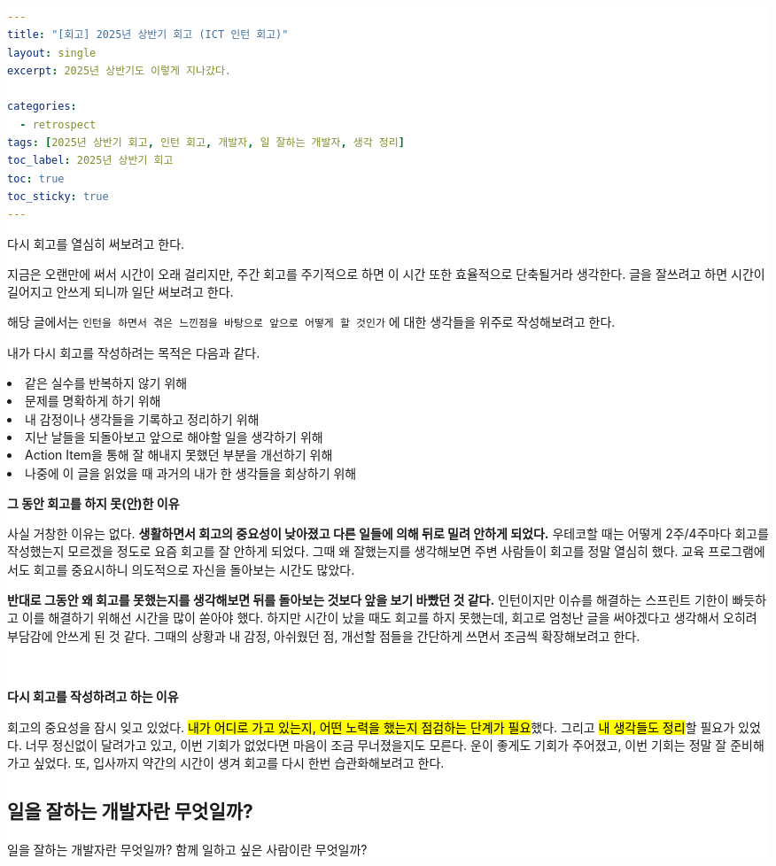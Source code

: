 ```yaml
---
title: "[회고] 2025년 상반기 회고 (ICT 인턴 회고)"
layout: single
excerpt: 2025년 상반기도 이렇게 지나갔다.

categories:
  - retrospect
tags: [2025년 상반기 회고, 인턴 회고, 개발자, 일 잘하는 개발자, 생각 정리]
toc_label: 2025년 상반기 회고
toc: true
toc_sticky: true
---
```


다시 회고를 열심히 써보려고 한다.

지금은 오랜만에 써서 시간이 오래 걸리지만, 주간 회고를 주기적으로 하면 이 시간 또한 효율적으로 단축될거라 생각한다. 글을 잘쓰려고 하면 시간이 길어지고 안쓰게 되니까 일단 써보려고 한다.

해당 글에서는 `인턴을 하면서 겪은 느낀점을 바탕으로 앞으로 어떻게 할 것인가` 에 대한 생각들을 위주로 작성해보려고 한다.

내가 다시 회고를 작성하려는 목적은 다음과 같다.

<div class="gray-box">
  <li>같은 실수를 반복하지 않기 위해</li>
  <li>문제를 명확하게 하기 위해</li>
  <li>내 감정이나 생각들을 기록하고 정리하기 위해</li>
  <li>지난 날들을 되돌아보고 앞으로 해야할 일을 생각하기 위해</li>
  <li>Action Item을 통해 잘 해내지 못했던 부분을 개선하기 위해</li>
  <li>나중에 이 글을 읽었을 때 과거의 내가 한 생각들을 회상하기 위해</li>
</div>

**그 동안 회고를 하지 못(안)한 이유**

사실 거창한 이유는 없다. **생활하면서 회고의 중요성이 낮아졌고 다른 일들에 의해 뒤로 밀려 안하게 되었다.** 우테코할 때는 어떻게 2주/4주마다 회고를 작성했는지 모르겠을 정도로 요즘 회고를 잘 안하게 되었다. 그때 왜 잘했는지를 생각해보면 주변 사람들이 회고를 정말 열심히 했다. 교육 프로그램에서도 회고를 중요시하니 의도적으로 자신을 돌아보는 시간도 많았다.

**반대로 그동안 왜 회고를 못했는지를 생각해보면 뒤를 돌아보는 것보다 앞을 보기 바빴던 것 같다.** 인턴이지만 이슈를 해결하는 스프린트 기한이 빠듯하고 이를 해결하기 위해선 시간을 많이 쏟아야 했다. 하지만 시간이 났을 때도 회고를 하지 못했는데, 회고로 엄청난 글을 써야겠다고 생각해서 오히려 부담감에 안쓰게 된 것 같다. 그때의 상황과 내 감정, 아쉬웠던 점, 개선할 점들을 간단하게 쓰면서 조금씩 확장해보려고 한다.

<br/>

**다시 회고를 작성하려고 하는 이유**

회고의 중요성을 잠시 잊고 있었다. <mark class="mark">내가 어디로 가고 있는지, 어떤 노력을 했는지 점검하는 단계가 필요</mark>했다. 그리고 <mark class="mark">내 생각들도 정리</mark>할 필요가 있었다. 너무 정신없이 달려가고 있고, 이번 기회가 없었다면 마음이 조금 무너졌을지도 모른다. 운이 좋게도 기회가 주어졌고, 이번 기회는 정말 잘 준비해가고 싶었다. 또, 입사까지 약간의 시간이 생겨 회고를 다시 한번 습관화해보려고 한다.

## 일을 잘하는 개발자란 무엇일까?

<div class="gray-box">
  일을 잘하는 개발자란 무엇일까? 함께 일하고 싶은 사람이란 무엇일까?
</div>
